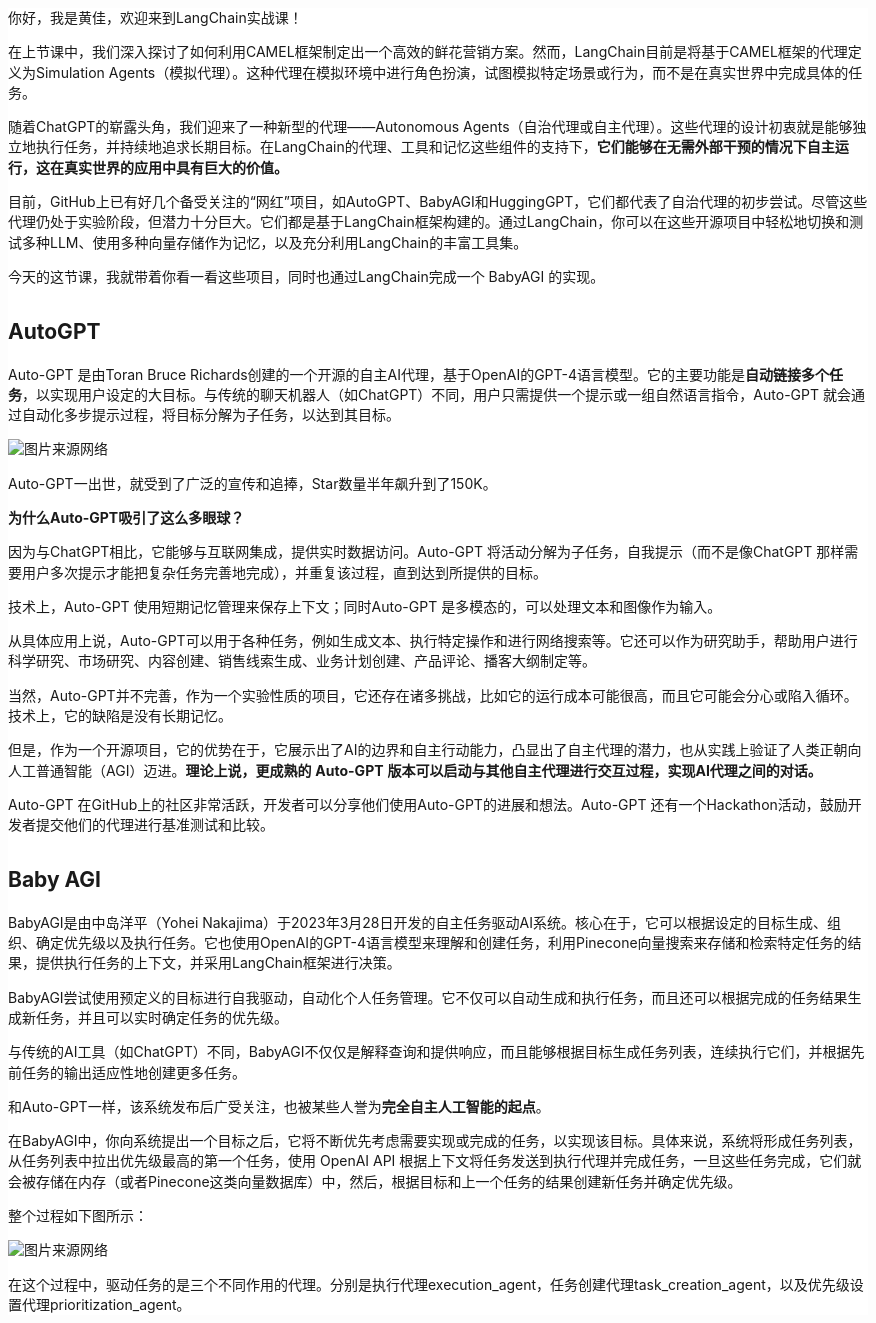 你好，我是黄佳，欢迎来到LangChain实战课！

在上节课中，我们深入探讨了如何利用CAMEL框架制定出一个高效的鲜花营销方案。然而，LangChain目前是将基于CAMEL框架的代理定义为Simulation Agents（模拟代理）。这种代理在模拟环境中进行角色扮演，试图模拟特定场景或行为，而不是在真实世界中完成具体的任务。

随着ChatGPT的崭露头角，我们迎来了一种新型的代理——Autonomous Agents（自治代理或自主代理）。这些代理的设计初衷就是能够独立地执行任务，并持续地追求长期目标。在LangChain的代理、工具和记忆这些组件的支持下，**它们能够在无需外部干预的情况下自主运行，这在真实世界的应用中具有巨大的价值。**

目前，GitHub上已有好几个备受关注的“网红”项目，如AutoGPT、BabyAGI和HuggingGPT，它们都代表了自治代理的初步尝试。尽管这些代理仍处于实验阶段，但潜力十分巨大。它们都是基于LangChain框架构建的。通过LangChain，你可以在这些开源项目中轻松地切换和测试多种LLM、使用多种向量存储作为记忆，以及充分利用LangChain的丰富工具集。

今天的这节课，我就带着你看一看这些项目，同时也通过LangChain完成一个 BabyAGI 的实现。

## AutoGPT

Auto-GPT 是由Toran Bruce Richards创建的一个开源的自主AI代理，基于OpenAI的GPT-4语言模型。它的主要功能是**自动链接多个任务**，以实现用户设定的大目标。与传统的聊天机器人（如ChatGPT）不同，用户只需提供一个提示或一组自然语言指令，Auto-GPT 就会通过自动化多步提示过程，将目标分解为子任务，以达到其目标。

![](https://static001.geekbang.org/resource/image/85/bc/8527f131880785688eac48b10f7e5bbc.png?wh=800x533 "图片来源网络")

Auto-GPT一出世，就受到了广泛的宣传和追捧，Star数量半年飙升到了150K。

**为什么Auto-GPT吸引了这么多眼球？**

因为与ChatGPT相比，它能够与互联网集成，提供实时数据访问。Auto-GPT 将活动分解为子任务，自我提示（而不是像ChatGPT 那样需要用户多次提示才能把复杂任务完善地完成），并重复该过程，直到达到所提供的目标。

技术上，Auto-GPT 使用短期记忆管理来保存上下文；同时Auto-GPT 是多模态的，可以处理文本和图像作为输入。

从具体应用上说，Auto-GPT可以用于各种任务，例如生成文本、执行特定操作和进行网络搜索等。它还可以作为研究助手，帮助用户进行科学研究、市场研究、内容创建、销售线索生成、业务计划创建、产品评论、播客大纲制定等。

当然，Auto-GPT并不完善，作为一个实验性质的项目，它还存在诸多挑战，比如它的运行成本可能很高，而且它可能会分心或陷入循环。技术上，它的缺陷是没有长期记忆。

但是，作为一个开源项目，它的优势在于，它展示出了AI的边界和自主行动能力，凸显出了自主代理的潜力，也从实践上验证了人类正朝向人工普通智能（AGI）迈进。**理论上说，更成熟的** **Auto-GPT** **版本可以启动与其他自主代理进行交互过程，实现AI代理之间的对话。**

Auto-GPT 在GitHub上的社区非常活跃，开发者可以分享他们使用Auto-GPT的进展和想法。Auto-GPT 还有一个Hackathon活动，鼓励开发者提交他们的代理进行基准测试和比较。

## Baby AGI

BabyAGI是由中岛洋平（Yohei Nakajima）于2023年3月28日开发的自主任务驱动AI系统。核心在于，它可以根据设定的目标生成、组织、确定优先级以及执行任务。它也使用OpenAI的GPT-4语言模型来理解和创建任务，利用Pinecone向量搜索来存储和检索特定任务的结果，提供执行任务的上下文，并采用LangChain框架进行决策。

BabyAGI尝试使用预定义的目标进行自我驱动，自动化个人任务管理。它不仅可以自动生成和执行任务，而且还可以根据完成的任务结果生成新任务，并且可以实时确定任务的优先级。

与传统的AI工具（如ChatGPT）不同，BabyAGI不仅仅是解释查询和提供响应，而且能够根据目标生成任务列表，连续执行它们，并根据先前任务的输出适应性地创建更多任务。

和Auto-GPT一样，该系统发布后广受关注，也被某些人誉为**完全自主人工智能的起点**。

在BabyAGI中，你向系统提出一个目标之后，它将不断优先考虑需要实现或完成的任务，以实现该目标。具体来说，系统将形成任务列表，从任务列表中拉出优先级最高的第一个任务，使用 OpenAI API 根据上下文将任务发送到执行代理并完成任务，一旦这些任务完成，它们就会被存储在内存（或者Pinecone这类向量数据库）中，然后，根据目标和上一个任务的结果创建新任务并确定优先级。

整个过程如下图所示：

![](https://static001.geekbang.org/resource/image/07/6c/07cbca8cfff33ffa231830eff145556c.png?wh=680x475 "图片来源网络")

在这个过程中，驱动任务的是三个不同作用的代理。分别是执行代理execution\_agent，任务创建代理task\_creation\_agent，以及优先级设置代理prioritization\_agent。
